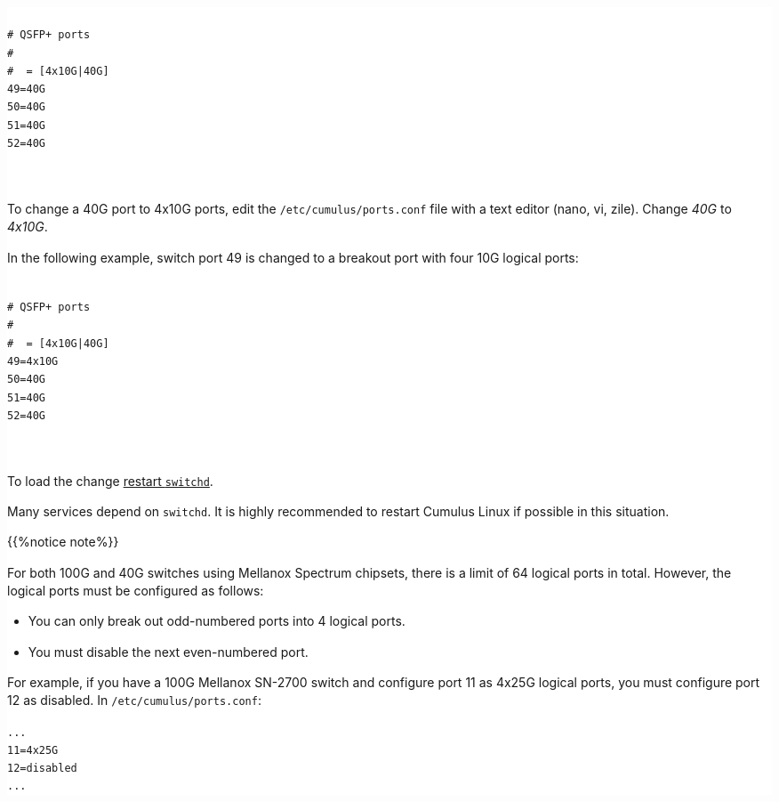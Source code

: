 ``` 
                   
# QSFP+ ports
#
#  = [4x10G|40G]
49=40G
50=40G
51=40G
52=40G
   
    
```

To change a 40G port to 4x10G ports, edit the `/etc/cumulus/ports.conf`
file with a text editor (nano, vi, zile). Change *40G* to *4x10G*.

In the following example, switch port 49 is changed to a breakout port
with four 10G logical ports:

``` 
                   
# QSFP+ ports
#
#  = [4x10G|40G]
49=4x10G
50=40G
51=40G
52=40G
   
    
```

To load the change [restart
`switchd`](/Configuring_switchd.html#src-5118217_Configuringswitchd-restartswitchd).

Many services depend on `switchd`. It is highly recommended to restart
Cumulus Linux if possible in this situation.

{{%notice note%}}

For both 100G and 40G switches using Mellanox Spectrum chipsets, there
is a limit of 64 logical ports in total. However, the logical ports must
be configured as follows:

  - You can only break out odd-numbered ports into 4 logical ports.

  - You must disable the next even-numbered port.

For example, if you have a 100G Mellanox SN-2700 switch and configure
port 11 as 4x25G logical ports, you must configure port 12 as disabled.
In `/etc/cumulus/ports.conf`:

    ...
    11=4x25G
    12=disabled
    ...
